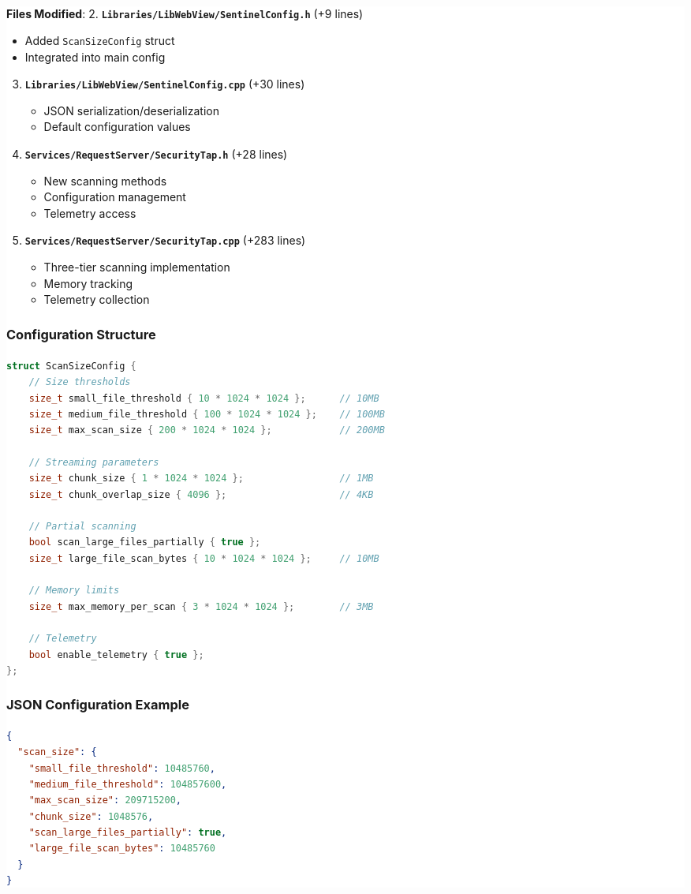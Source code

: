 **Files Modified**:
2. **`Libraries/LibWebView/SentinelConfig.h`** (+9 lines)
   - Added `ScanSizeConfig` struct
   - Integrated into main config

3. **`Libraries/LibWebView/SentinelConfig.cpp`** (+30 lines)
   - JSON serialization/deserialization
   - Default configuration values

4. **`Services/RequestServer/SecurityTap.h`** (+28 lines)
   - New scanning methods
   - Configuration management
   - Telemetry access

5. **`Services/RequestServer/SecurityTap.cpp`** (+283 lines)
   - Three-tier scanning implementation
   - Memory tracking
   - Telemetry collection

### Configuration Structure

```cpp
struct ScanSizeConfig {
    // Size thresholds
    size_t small_file_threshold { 10 * 1024 * 1024 };      // 10MB
    size_t medium_file_threshold { 100 * 1024 * 1024 };    // 100MB
    size_t max_scan_size { 200 * 1024 * 1024 };            // 200MB

    // Streaming parameters
    size_t chunk_size { 1 * 1024 * 1024 };                 // 1MB
    size_t chunk_overlap_size { 4096 };                    // 4KB

    // Partial scanning
    bool scan_large_files_partially { true };
    size_t large_file_scan_bytes { 10 * 1024 * 1024 };     // 10MB

    // Memory limits
    size_t max_memory_per_scan { 3 * 1024 * 1024 };        // 3MB

    // Telemetry
    bool enable_telemetry { true };
};
```

### JSON Configuration Example

```json
{
  "scan_size": {
    "small_file_threshold": 10485760,
    "medium_file_threshold": 104857600,
    "max_scan_size": 209715200,
    "chunk_size": 1048576,
    "scan_large_files_partially": true,
    "large_file_scan_bytes": 10485760
  }
}
```
